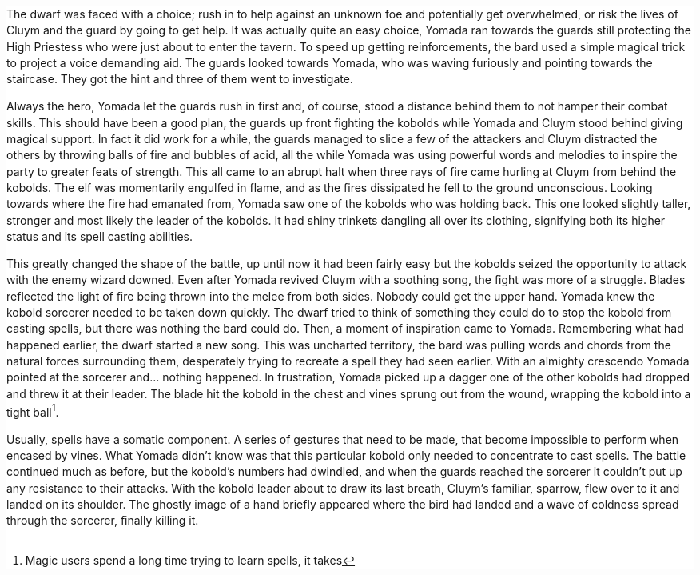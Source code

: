 The dwarf was faced with a choice; rush in to help against an unknown
foe and potentially get overwhelmed, or risk the lives of Cluym and the
guard by going to get help. It was actually quite an easy choice, Yomada
ran towards the guards still protecting the High Priestess who were just
about to enter the tavern. To speed up getting reinforcements, the bard
used a simple magical trick to project a voice demanding aid. The guards
looked towards Yomada, who was waving furiously and pointing towards the
staircase. They got the hint and three of them went to investigate.

Always the hero, Yomada let the guards rush in first and, of course,
stood a distance behind them to not hamper their combat skills. This
should have been a good plan, the guards up front fighting the kobolds
while Yomada and Cluym stood behind giving magical support. In fact it
did work for a while, the guards managed to slice a few of the attackers
and Cluym distracted the others by throwing balls of fire and bubbles of
acid, all the while Yomada was using powerful words and melodies to
inspire the party to greater feats of strength. This all came to an
abrupt halt when three rays of fire came hurling at Cluym from behind
the kobolds. The elf was momentarily engulfed in flame, and as the fires
dissipated he fell to the ground unconscious. Looking towards where the
fire had emanated from, Yomada saw one of the kobolds who was holding
back. This one looked slightly taller, stronger and most likely the
leader of the kobolds. It had shiny trinkets dangling all over its
clothing, signifying both its higher status and its spell casting
abilities.

This greatly changed the shape of the battle, up until now it had been
fairly easy but the kobolds seized the opportunity to attack with the
enemy wizard downed. Even after Yomada revived Cluym with a soothing
song, the fight was more of a struggle. Blades reflected the light of
fire being thrown into the melee from both sides. Nobody could get the
upper hand. Yomada knew the kobold sorcerer needed to be taken down
quickly. The dwarf tried to think of something they could do to stop the
kobold from casting spells, but there was nothing the bard could do.
Then, a moment of inspiration came to Yomada. Remembering what had
happened earlier, the dwarf started a new song. This was uncharted
territory, the bard was pulling words and chords from the natural forces
surrounding them, desperately trying to recreate a spell they had seen
earlier. With an almighty crescendo Yomada pointed at the sorcerer and…
nothing happened. In frustration, Yomada picked up a dagger one of the
other kobolds had dropped and threw it at their leader. The blade hit
the kobold in the chest and vines sprung out from the wound, wrapping
the kobold into a tight ball[^27].

Usually, spells have a somatic component. A series of gestures that need
to be made, that become impossible to perform when encased by vines.
What Yomada didn’t know was that this particular kobold only needed to
concentrate to cast spells. The battle continued much as before, but the
kobold’s numbers had dwindled, and when the guards reached the sorcerer
it couldn’t put up any resistance to their attacks. With the kobold
leader about to draw its last breath, Cluym’s familiar, sparrow, flew
over to it and landed on its shoulder. The ghostly image of a hand
briefly appeared where the bird had landed and a wave of coldness spread
through the sorcerer, finally killing it.


[^1]: The cause seemed natural but some say it was due to his massive
[^2]: Now, if I’m being honest, notice board is a slightly poetic way of
[^3]: The one thing Cluym and Yomada did have in common, other than a
[^4]: As subtle as a drunken dwarf that’s manoeuvring a harp a foot
[^5]: In other words, a half hour shouting match that ended when ‘Alan’
[^6]: If all went to plan though, there would be no story to tell.
[^7]: The best way to describe Cruben was he had both the intelligence,
[^8]: It is a common belief in these parts that there is no free will
[^9]: Wizards are quite often found accompanying adventurous parties,
[^10]: Told you so.
[^11]: This is a subject that has needed to be addressed for a while.
[^12]: Well, after the three standing ovations and four encores.
[^13]: More of a sprint for Yomada’s shorter legs.
[^14]: Before you start complaining about continuity errors, there are
[^15]: Another cantrip, you’re not going to catch me out that easily.
[^16]: “It’s Merry!”
[^17]: Even though they don’t physically exist in every reality, the
[^18]: You remember I said Yomada wasn’t very good at getting to know
[^19]: In other words, “Can I speak to your manager?”
[^20]: This was all Yomada needed to prove that she wasn’t really a
[^21]: Well, people Yomada hadn’t cheated or stolen from.
[^22]: For dwarves, sharing war stories was basically just reciting an
[^23]: Cluym wasn’t exactly smart but he also wasn’t Cruben levels of
[^24]: The god of music, revels, wine and tricks. Who else would Yomada
[^25]: If it’s possible to bleed sarcastically from a kobold stab wound
[^26]: Because dwarves usually spend a lot of time underground, their
[^27]: Magic users spend a long time trying to learn spells, it takes
[^28]: He had been learning for a number of years but just hadn’t